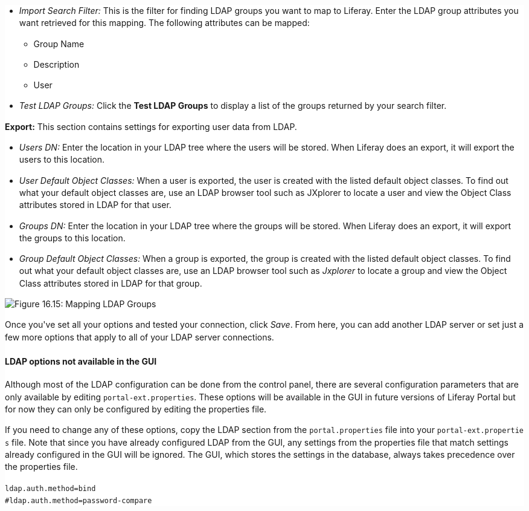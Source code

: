 * *Import Search Filter:* This is the filter for finding LDAP groups you want to
  map to Liferay. Enter the LDAP group attributes you want retrieved for this
  mapping. The following attributes can be mapped:

    + Group Name

    + Description

    + User

* *Test LDAP Groups:* Click the **Test LDAP Groups** to display a list of the
  groups returned by your search filter.

**Export:** This section contains settings for exporting user data from LDAP.

* *Users DN:* Enter the location in your LDAP tree where the users will be
  stored. When Liferay does an export, it will export the users to this
  location.

* *User Default Object Classes:* When a user is exported, the user is created
  with the listed default object classes. To find out what your default object
  classes are, use an LDAP browser tool such as JXplorer to locate a user and
  view the Object Class attributes stored in LDAP for that user.

* *Groups DN:* Enter the location in your LDAP tree where the groups will be
  stored. When Liferay does an export, it will export the groups to this
  location.

* *Group Default Object Classes:* When a group is exported, the group is created
  with the listed default object classes. To find out what your default object
  classes are, use an LDAP browser tool such as *Jxplorer* to locate a group and
  view the Object Class attributes stored in LDAP for that group.

![Figure 16.15: Mapping LDAP Groups](../../images/server-configuration-mapping-ldap-groups.jpg)

Once you've set all your options and tested your connection, click *Save*. From
here, you can add another LDAP server or set just a few more options that apply
to all of your LDAP server connections.

#### LDAP options not available in the GUI  

Although most of the LDAP configuration can be done from the control panel,
there are several configuration parameters that are only available by editing
`portal-ext.properties`. These options will be available in the GUI in future
versions of Liferay Portal but for now they can only be configured by editing
the properties file.

If you need to change any of these options, copy the LDAP section from the
`portal.properties` file into your `portal-ext.properties` file. Note that since
you have already configured LDAP from the GUI, any settings from the properties
file that match settings already configured in the GUI will be ignored. The GUI,
which stores the settings in the database, always takes precedence over the
properties file.

    ldap.auth.method=bind
    #ldap.auth.method=password-compare
